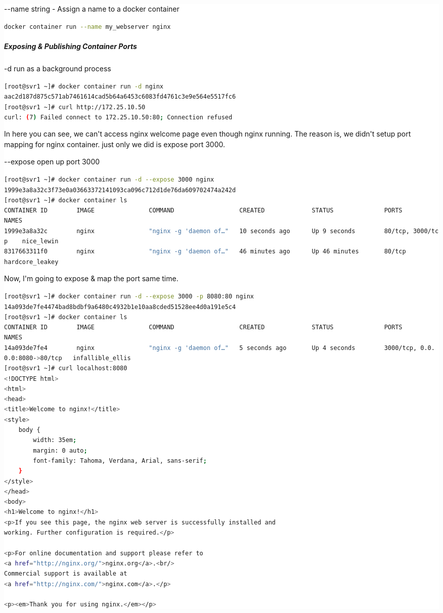 --name string - Assign a name to  a docker container

```bash
docker container run --name my_webserver nginx
```

##### Exposing & Publishing  Container Ports

-d  run as a background process

```bash
[root@svr1 ~]# docker container run -d nginx
aac2d187d875c571ab7461614cad5b64a6453c6083fd4761c3e9e564e5517fc6
[root@svr1 ~]# curl http://172.25.10.50
curl: (7) Failed connect to 172.25.10.50:80; Connection refused
```
In here you can see, we can't access nginx welcome page even though nginx running.
The reason is, we didn't setup port mapping for nginx container. just only we did is expose port 3000.

--expose open up port 3000

```bash
[root@svr1 ~]# docker container run -d --expose 3000 nginx
1999e3a8a32c3f73e0a03663372141093ca096c712d1de76da609702474a242d
[root@svr1 ~]# docker container ls 
CONTAINER ID        IMAGE               COMMAND                  CREATED             STATUS              PORTS               NAMES
1999e3a8a32c        nginx               "nginx -g 'daemon of…"   10 seconds ago      Up 9 seconds        80/tcp, 3000/tcp    nice_lewin
8317663311f0        nginx               "nginx -g 'daemon of…"   46 minutes ago      Up 46 minutes       80/tcp              hardcore_leakey
```

Now, I'm  going to  expose & map the port same time.


```bash
[root@svr1 ~]# docker container run -d --expose 3000 -p 8080:80 nginx
14a093de7fe4474bad8bdbf9a6480c4932b1e10aa8cded51528ee4d0a191e5c4
[root@svr1 ~]# docker container ls
CONTAINER ID        IMAGE               COMMAND                  CREATED             STATUS              PORTS                            NAMES
14a093de7fe4        nginx               "nginx -g 'daemon of…"   5 seconds ago       Up 4 seconds        3000/tcp, 0.0.0.0:8080->80/tcp   infallible_ellis
[root@svr1 ~]# curl localhost:8080
<!DOCTYPE html>
<html>
<head>
<title>Welcome to nginx!</title>
<style>
    body {
        width: 35em;
        margin: 0 auto;
        font-family: Tahoma, Verdana, Arial, sans-serif;
    }
</style>
</head>
<body>
<h1>Welcome to nginx!</h1>
<p>If you see this page, the nginx web server is successfully installed and
working. Further configuration is required.</p>

<p>For online documentation and support please refer to
<a href="http://nginx.org/">nginx.org</a>.<br/>
Commercial support is available at
<a href="http://nginx.com/">nginx.com</a>.</p>

<p><em>Thank you for using nginx.</em></p>
```